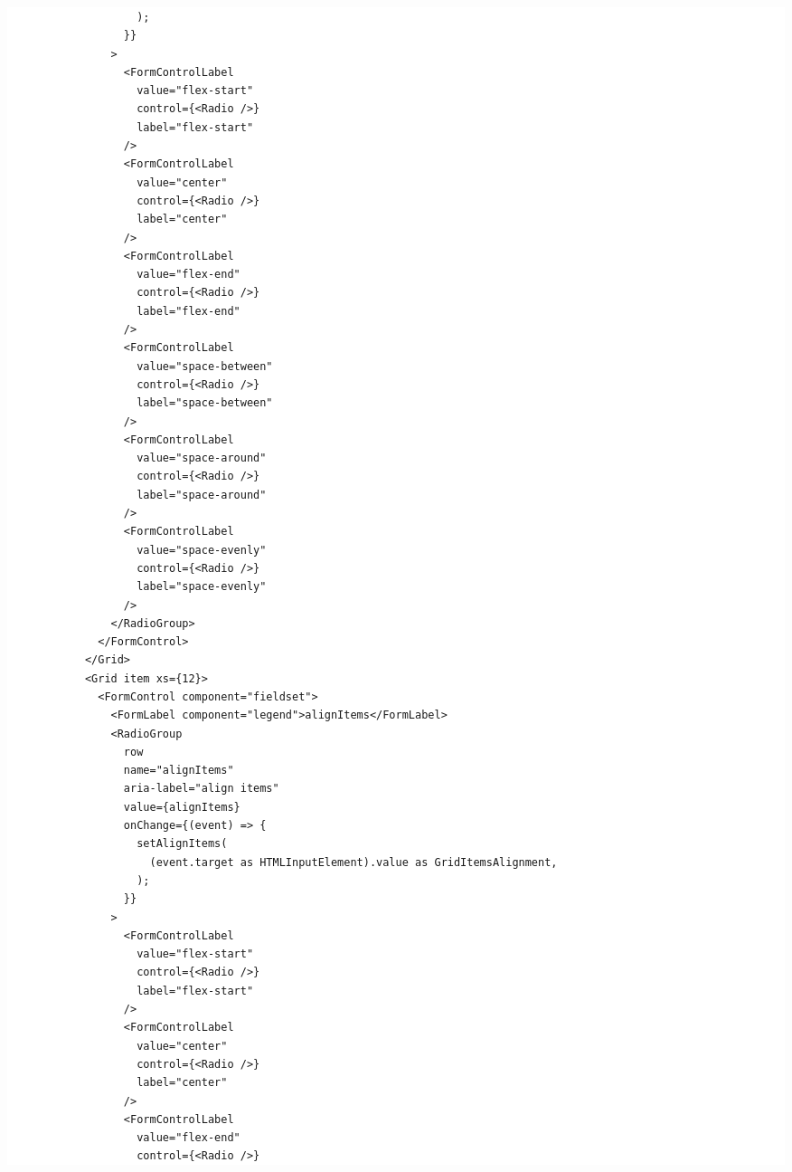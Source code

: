 ```tsx
                    );
                  }}
                >
                  <FormControlLabel
                    value="flex-start"
                    control={<Radio />}
                    label="flex-start"
                  />
                  <FormControlLabel
                    value="center"
                    control={<Radio />}
                    label="center"
                  />
                  <FormControlLabel
                    value="flex-end"
                    control={<Radio />}
                    label="flex-end"
                  />
                  <FormControlLabel
                    value="space-between"
                    control={<Radio />}
                    label="space-between"
                  />
                  <FormControlLabel
                    value="space-around"
                    control={<Radio />}
                    label="space-around"
                  />
                  <FormControlLabel
                    value="space-evenly"
                    control={<Radio />}
                    label="space-evenly"
                  />
                </RadioGroup>
              </FormControl>
            </Grid>
            <Grid item xs={12}>
              <FormControl component="fieldset">
                <FormLabel component="legend">alignItems</FormLabel>
                <RadioGroup
                  row
                  name="alignItems"
                  aria-label="align items"
                  value={alignItems}
                  onChange={(event) => {
                    setAlignItems(
                      (event.target as HTMLInputElement).value as GridItemsAlignment,
                    );
                  }}
                >
                  <FormControlLabel
                    value="flex-start"
                    control={<Radio />}
                    label="flex-start"
                  />
                  <FormControlLabel
                    value="center"
                    control={<Radio />}
                    label="center"
                  />
                  <FormControlLabel
                    value="flex-end"
                    control={<Radio />}
```
